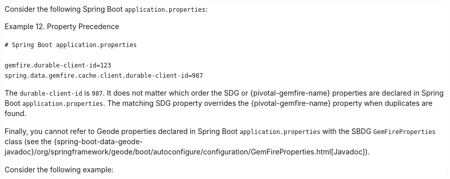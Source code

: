 </div>

<div class="paragraph">

Consider the following Spring Boot `application.properties`:

</div>

<div class="exampleblock">

<div class="title">

Example 12. Property Precedence

</div>

<div class="content">

<div class="listingblock">

<div class="content">

``` highlight
# Spring Boot application.properties

gemfire.durable-client-id=123
spring.data.gemfire.cache.client.durable-client-id=987
```

</div>

</div>

</div>

</div>

<div class="paragraph">

The `durable-client-id` is `987`. It does not matter which order the SDG
or {pivotal-gemfire-name} properties are declared in Spring Boot
`application.properties`. The matching SDG property overrides the
{pivotal-gemfire-name} property when duplicates are found.

</div>

<div class="paragraph">

Finally, you cannot refer to Geode properties declared in Spring Boot
`application.properties` with the SBDG `GemFireProperties` class (see
the
{spring-boot-data-geode-javadoc}/org/springframework/geode/boot/autoconfigure/configuration/GemFireProperties.html\[Javadoc\]).

</div>

<div class="paragraph">

Consider the following example:

</div>

<div class="exampleblock">
